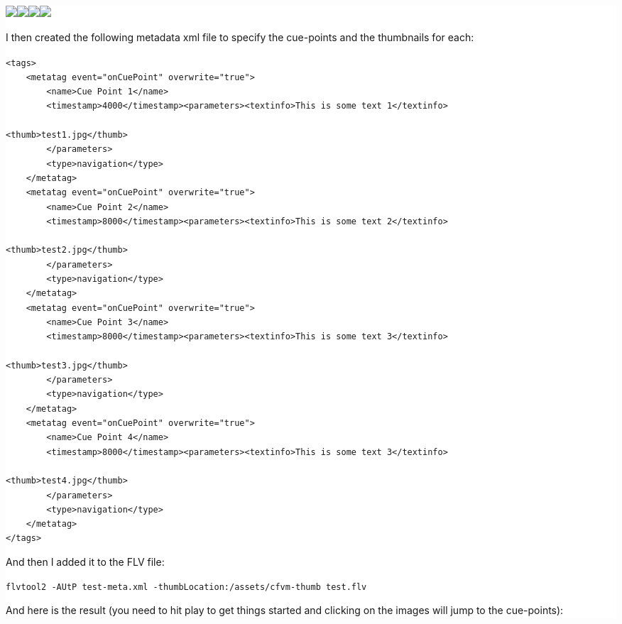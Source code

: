 <img src="/assets/cfvm-thumb/test1.jpg"/><img src="/assets/cfvm-thumb/test2.jpg"/><img src="/assets/cfvm-thumb/test3.jpg"/><img src="/assets/cfvm-thumb/test4.jpg"/>

I then created the following metadata xml file to specify the cue-points and the thumbnails for each:

```
<tags>
    <metatag event="onCuePoint" overwrite="true">
        <name>Cue Point 1</name>
        <timestamp>4000</timestamp><parameters><textinfo>This is some text 1</textinfo>

<thumb>test1.jpg</thumb>
        </parameters>
        <type>navigation</type>
    </metatag>
    <metatag event="onCuePoint" overwrite="true">
        <name>Cue Point 2</name>
        <timestamp>8000</timestamp><parameters><textinfo>This is some text 2</textinfo>

<thumb>test2.jpg</thumb>
        </parameters>
        <type>navigation</type>
    </metatag>
    <metatag event="onCuePoint" overwrite="true">
        <name>Cue Point 3</name>
        <timestamp>8000</timestamp><parameters><textinfo>This is some text 3</textinfo>

<thumb>test3.jpg</thumb>
        </parameters>
        <type>navigation</type>
    </metatag>
    <metatag event="onCuePoint" overwrite="true">
        <name>Cue Point 4</name>
        <timestamp>8000</timestamp><parameters><textinfo>This is some text 3</textinfo>

<thumb>test4.jpg</thumb>
        </parameters>
        <type>navigation</type>
    </metatag>
</tags>
```
And then I added it to the FLV file:

```
flvtool2 -AUtP test-meta.xml -thumbLocation:/assets/cfvm-thumb test.flv
```
And here is the result (you need to hit play to get things started and clicking on the images will jump to the cue-points):

<object type="application/x-shockwave-flash" width="450" height="500" data="/assets/FlowPlayerLP.swf" id="FlowPlayerLP"><param name="allowScriptAccess" value="sameDomain" /><param name="movie" value="/assets/FlowPlayerLP.swf" /><param name="quality" value="high" /><param name="scale" value="noScale" /><param name="wmode" value="transparent" /><param name="flashvars" value="configFileName=/assets/cfvm-thumb/fp.js" /></object>



